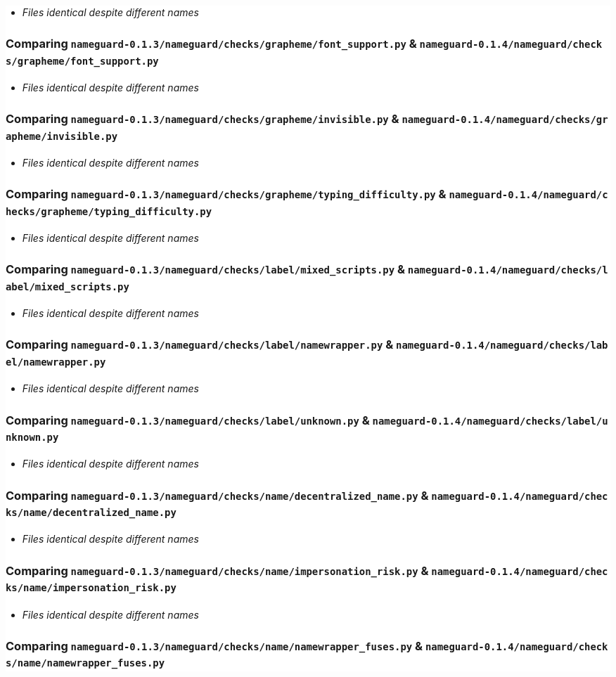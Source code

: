  * *Files identical despite different names*

### Comparing `nameguard-0.1.3/nameguard/checks/grapheme/font_support.py` & `nameguard-0.1.4/nameguard/checks/grapheme/font_support.py`

 * *Files identical despite different names*

### Comparing `nameguard-0.1.3/nameguard/checks/grapheme/invisible.py` & `nameguard-0.1.4/nameguard/checks/grapheme/invisible.py`

 * *Files identical despite different names*

### Comparing `nameguard-0.1.3/nameguard/checks/grapheme/typing_difficulty.py` & `nameguard-0.1.4/nameguard/checks/grapheme/typing_difficulty.py`

 * *Files identical despite different names*

### Comparing `nameguard-0.1.3/nameguard/checks/label/mixed_scripts.py` & `nameguard-0.1.4/nameguard/checks/label/mixed_scripts.py`

 * *Files identical despite different names*

### Comparing `nameguard-0.1.3/nameguard/checks/label/namewrapper.py` & `nameguard-0.1.4/nameguard/checks/label/namewrapper.py`

 * *Files identical despite different names*

### Comparing `nameguard-0.1.3/nameguard/checks/label/unknown.py` & `nameguard-0.1.4/nameguard/checks/label/unknown.py`

 * *Files identical despite different names*

### Comparing `nameguard-0.1.3/nameguard/checks/name/decentralized_name.py` & `nameguard-0.1.4/nameguard/checks/name/decentralized_name.py`

 * *Files identical despite different names*

### Comparing `nameguard-0.1.3/nameguard/checks/name/impersonation_risk.py` & `nameguard-0.1.4/nameguard/checks/name/impersonation_risk.py`

 * *Files identical despite different names*

### Comparing `nameguard-0.1.3/nameguard/checks/name/namewrapper_fuses.py` & `nameguard-0.1.4/nameguard/checks/name/namewrapper_fuses.py`
